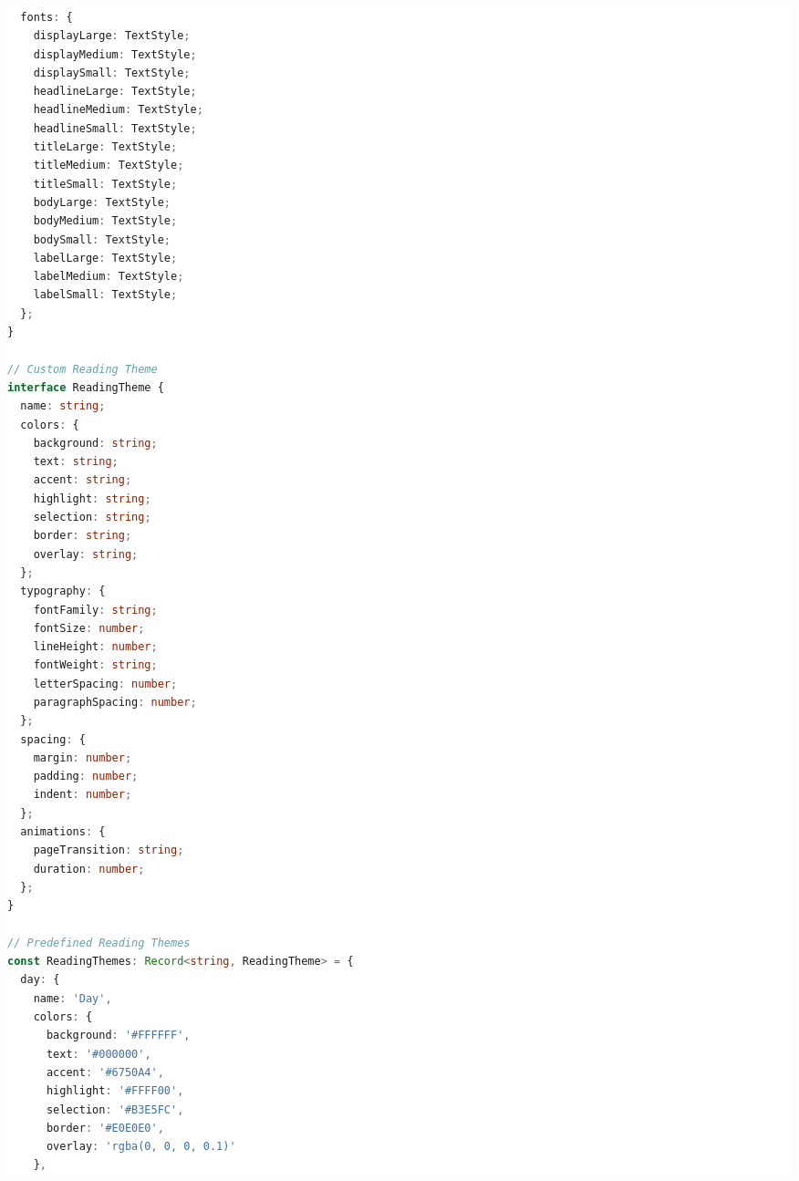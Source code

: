 ```typescript
  fonts: {
    displayLarge: TextStyle;
    displayMedium: TextStyle;
    displaySmall: TextStyle;
    headlineLarge: TextStyle;
    headlineMedium: TextStyle;
    headlineSmall: TextStyle;
    titleLarge: TextStyle;
    titleMedium: TextStyle;
    titleSmall: TextStyle;
    bodyLarge: TextStyle;
    bodyMedium: TextStyle;
    bodySmall: TextStyle;
    labelLarge: TextStyle;
    labelMedium: TextStyle;
    labelSmall: TextStyle;
  };
}

// Custom Reading Theme
interface ReadingTheme {
  name: string;
  colors: {
    background: string;
    text: string;
    accent: string;
    highlight: string;
    selection: string;
    border: string;
    overlay: string;
  };
  typography: {
    fontFamily: string;
    fontSize: number;
    lineHeight: number;
    fontWeight: string;
    letterSpacing: number;
    paragraphSpacing: number;
  };
  spacing: {
    margin: number;
    padding: number;
    indent: number;
  };
  animations: {
    pageTransition: string;
    duration: number;
  };
}

// Predefined Reading Themes
const ReadingThemes: Record<string, ReadingTheme> = {
  day: {
    name: 'Day',
    colors: {
      background: '#FFFFFF',
      text: '#000000',
      accent: '#6750A4',
      highlight: '#FFFF00',
      selection: '#B3E5FC',
      border: '#E0E0E0',
      overlay: 'rgba(0, 0, 0, 0.1)'
    },
```